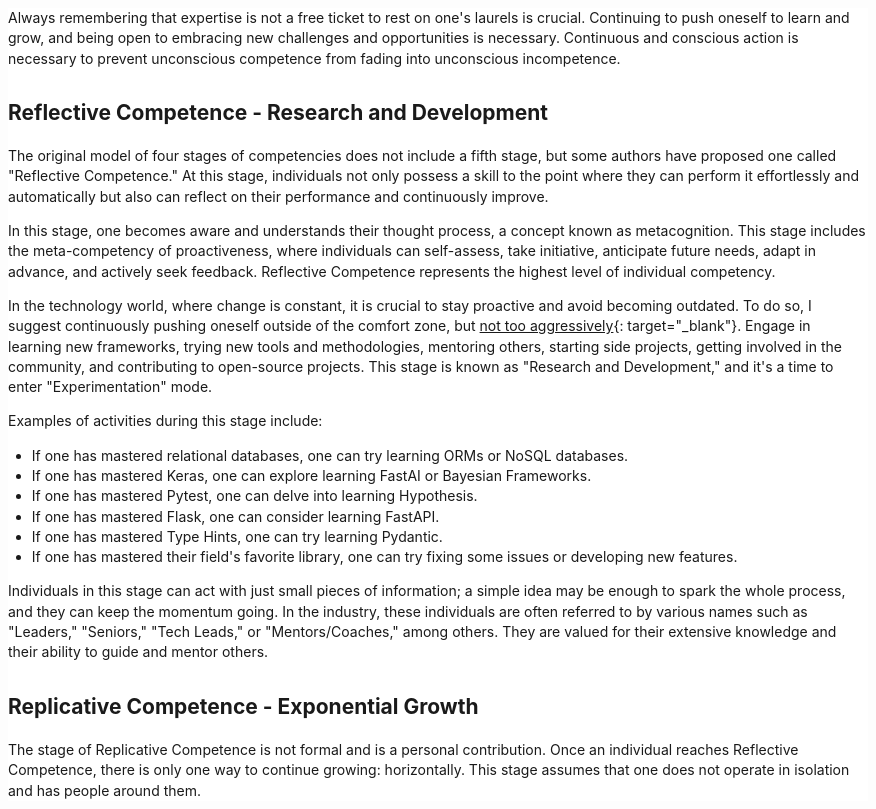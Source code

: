 Always remembering that expertise is not a free ticket to rest on one's laurels
is crucial. Continuing to push oneself to learn and grow, and being open to
embracing new challenges and opportunities is necessary. Continuous and
conscious action is necessary to prevent unconscious competence from fading into
unconscious incompetence.

## Reflective Competence - Research and Development


The original model of four stages of competencies does not include a fifth
stage, but some authors have proposed one called "Reflective Competence." At
this stage, individuals not only possess a skill to the point where they can
perform it effortlessly and automatically but also can reflect on their
performance and continuously improve. 

In this stage, one becomes aware and understands their thought process, a
concept known as metacognition. This stage includes the meta-competency of
proactiveness, where individuals can self-assess, take initiative, anticipate
future needs, adapt in advance, and actively seek feedback. Reflective
Competence represents the highest level of individual competency.

In the technology world, where change is constant, it is crucial to stay
proactive and avoid becoming outdated. To do so, I suggest continuously pushing
oneself outside of the comfort zone, but [not too
aggressively](https://mcfunley.com/choose-boring-technology){: target="_blank"}. Engage in learning
new frameworks, trying new tools and methodologies, mentoring others, starting
side projects, getting involved in the community, and contributing to
open-source projects. This stage is known as "Research and Development," and
it's a time to enter "Experimentation" mode.

Examples of activities during this stage include:

- If one has mastered relational databases, one can try learning ORMs or NoSQL
  databases.
- If one has mastered Keras, one can explore learning FastAI or Bayesian
  Frameworks.
- If one has mastered Pytest, one can delve into learning Hypothesis.
- If one has mastered Flask, one can consider learning FastAPI.
- If one has mastered Type Hints, one can try learning Pydantic.
- If one has mastered their field's favorite library, one can try fixing some
  issues or developing new features.

Individuals in this stage can act with just small pieces of information; a
simple idea may be enough to spark the whole process, and they can keep the
momentum going. In the industry, these individuals are often referred to by
various names such as "Leaders," "Seniors," "Tech Leads," or "Mentors/Coaches,"
among others. They are valued for their extensive knowledge and their ability to
guide and mentor others.

## Replicative Competence - Exponential Growth

The stage of Replicative Competence is not formal and is a personal
contribution. Once an individual reaches Reflective Competence, there is only
one way to continue growing: horizontally. This stage assumes that one does not
operate in isolation and has people around them.
